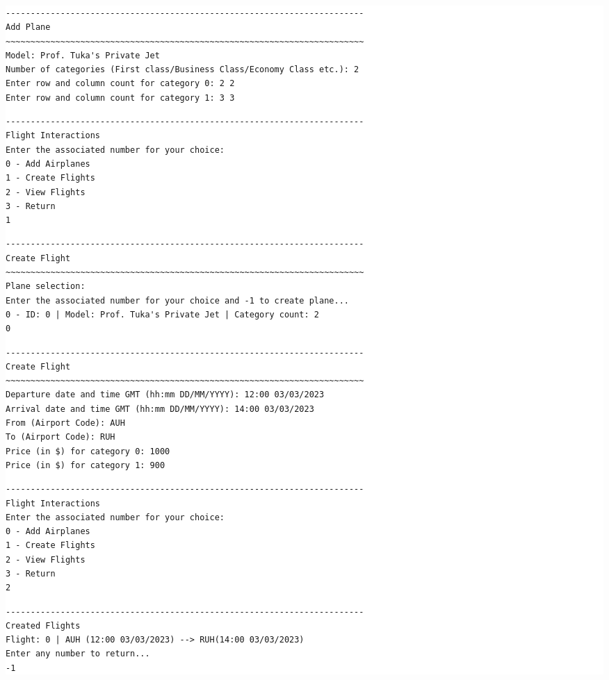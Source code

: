 ```console
------------------------------------------------------------------------
Add Plane
~~~~~~~~~~~~~~~~~~~~~~~~~~~~~~~~~~~~~~~~~~~~~~~~~~~~~~~~~~~~~~~~~~~~~~~~
Model: Prof. Tuka's Private Jet
Number of categories (First class/Business Class/Economy Class etc.): 2
Enter row and column count for category 0: 2 2
Enter row and column count for category 1: 3 3
```

```console
------------------------------------------------------------------------
Flight Interactions
Enter the associated number for your choice:
0 - Add Airplanes
1 - Create Flights
2 - View Flights
3 - Return
1
```

```console
------------------------------------------------------------------------
Create Flight
~~~~~~~~~~~~~~~~~~~~~~~~~~~~~~~~~~~~~~~~~~~~~~~~~~~~~~~~~~~~~~~~~~~~~~~~
Plane selection: 
Enter the associated number for your choice and -1 to create plane...
0 - ID: 0 | Model: Prof. Tuka's Private Jet | Category count: 2
0
```

```console
------------------------------------------------------------------------
Create Flight
~~~~~~~~~~~~~~~~~~~~~~~~~~~~~~~~~~~~~~~~~~~~~~~~~~~~~~~~~~~~~~~~~~~~~~~~
Departure date and time GMT (hh:mm DD/MM/YYYY): 12:00 03/03/2023
Arrival date and time GMT (hh:mm DD/MM/YYYY): 14:00 03/03/2023
From (Airport Code): AUH
To (Airport Code): RUH
Price (in $) for category 0: 1000
Price (in $) for category 1: 900
```

```console
------------------------------------------------------------------------
Flight Interactions
Enter the associated number for your choice:
0 - Add Airplanes
1 - Create Flights
2 - View Flights
3 - Return
2
```

```console
------------------------------------------------------------------------
Created Flights
Flight: 0 | AUH (12:00 03/03/2023) --> RUH(14:00 03/03/2023)
Enter any number to return...
-1
```
